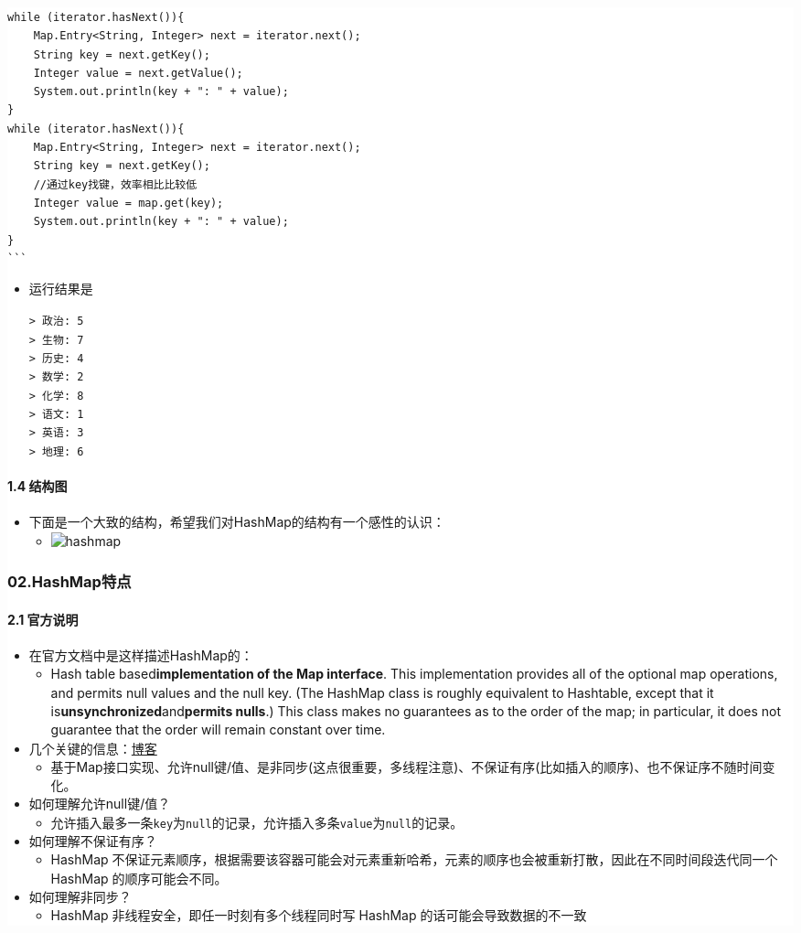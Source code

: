     while (iterator.hasNext()){
        Map.Entry<String, Integer> next = iterator.next();
        String key = next.getKey();
        Integer value = next.getValue();
        System.out.println(key + ": " + value);
    }
    while (iterator.hasNext()){
        Map.Entry<String, Integer> next = iterator.next();
        String key = next.getKey();
        //通过key找键，效率相比比较低
        Integer value = map.get(key);
        System.out.println(key + ": " + value);
    }
    ```
- 运行结果是
    ```
    > 政治: 5  
    > 生物: 7  
    > 历史: 4  
    > 数学: 2  
    > 化学: 8  
    > 语文: 1  
    > 英语: 3  
    > 地理: 6
    ```



#### 1.4 结构图
- 下面是一个大致的结构，希望我们对HashMap的结构有一个感性的认识：  
    - ![](https://cloud.githubusercontent.com/assets/1736354/6957741/0c039b1c-d933-11e4-8c1e-7558a8766272.png "hashmap")





### 02.HashMap特点
#### 2.1 官方说明
- 在官方文档中是这样描述HashMap的：
    - Hash table based**implementation of the Map interface**. This implementation provides all of the optional map operations, and permits null values and the null key. (The HashMap class is roughly equivalent to Hashtable, except that it is**unsynchronized**and**permits nulls**.) This class makes no guarantees as to the order of the map; in particular, it does not guarantee that the order will remain constant over time.
- 几个关键的信息：[博客](https://github.com/yangchong211/YCBlogs)
    - 基于Map接口实现、允许null键/值、是非同步(这点很重要，多线程注意)、不保证有序(比如插入的顺序)、也不保证序不随时间变化。
- 如何理解允许null键/值？
    - 允许插入最多一条`key`为`null`的记录，允许插入多条`value`为`null`的记录。
- 如何理解不保证有序？
    - HashMap 不保证元素顺序，根据需要该容器可能会对元素重新哈希，元素的顺序也会被重新打散，因此在不同时间段迭代同一个 HashMap 的顺序可能会不同。
- 如何理解非同步？
    - HashMap 非线程安全，即任一时刻有多个线程同时写 HashMap 的话可能会导致数据的不一致
